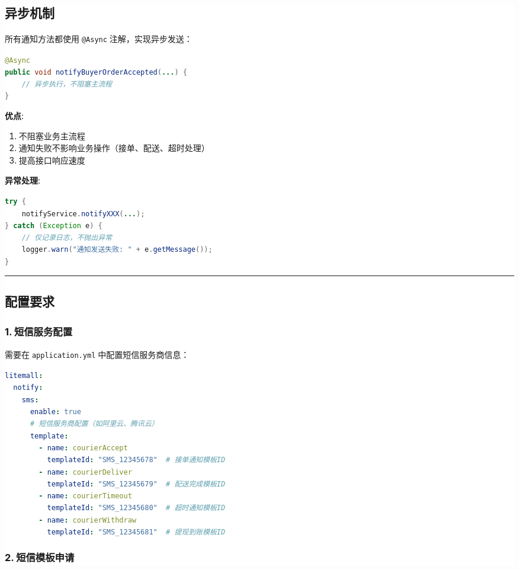
## 异步机制

所有通知方法都使用 `@Async` 注解，实现异步发送：

```java
@Async
public void notifyBuyerOrderAccepted(...) {
    // 异步执行，不阻塞主流程
}
```

**优点**:
1. 不阻塞业务主流程
2. 通知失败不影响业务操作（接单、配送、超时处理）
3. 提高接口响应速度

**异常处理**:
```java
try {
    notifyService.notifyXXX(...);
} catch (Exception e) {
    // 仅记录日志，不抛出异常
    logger.warn("通知发送失败: " + e.getMessage());
}
```

---

## 配置要求

### 1. 短信服务配置

需要在 `application.yml` 中配置短信服务商信息：

```yaml
litemall:
  notify:
    sms:
      enable: true
      # 短信服务商配置（如阿里云、腾讯云）
      template:
        - name: courierAccept
          templateId: "SMS_12345678"  # 接单通知模板ID
        - name: courierDeliver
          templateId: "SMS_12345679"  # 配送完成模板ID
        - name: courierTimeout
          templateId: "SMS_12345680"  # 超时通知模板ID
        - name: courierWithdraw
          templateId: "SMS_12345681"  # 提现到账模板ID
```

### 2. 短信模板申请
